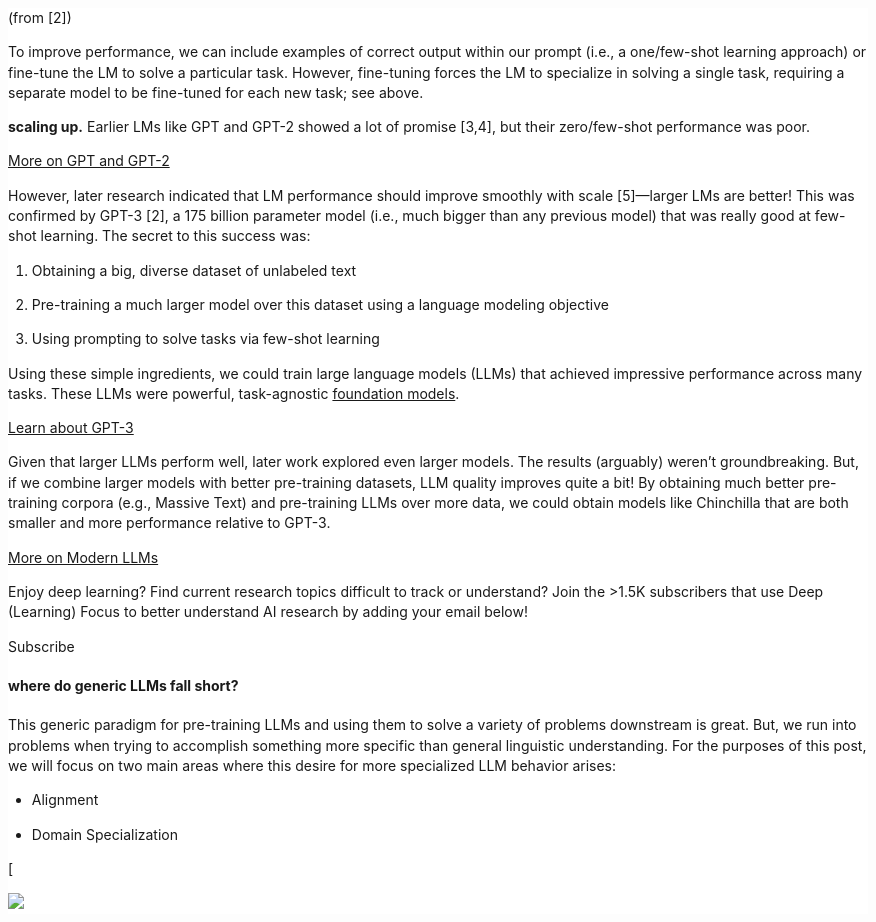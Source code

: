 (from [2])

To improve performance, we can include examples of correct output within our prompt (i.e., a one/few-shot learning approach) or fine-tune the LM to solve a particular task. However, fine-tuning forces the LM to specialize in solving a single task, requiring a separate model to be fine-tuned for each new task; see above.

**scaling up.** Earlier LMs like GPT and GPT-2 showed a lot of promise [3,4], but their zero/few-shot performance was poor.

[More on GPT and GPT-2](https://cameronrwolfe.substack.com/p/language-models-gpt-and-gpt-2)

However, later research indicated that LM performance should improve smoothly with scale [5]—larger LMs are better! This was confirmed by GPT-3 [2], a 175 billion parameter model (i.e., much bigger than any previous model) that was really good at few-shot learning. The secret to this success was:

1. Obtaining a big, diverse dataset of unlabeled text
    
2. Pre-training a much larger model over this dataset using a language modeling objective
    
3. Using prompting to solve tasks via few-shot learning
    

Using these simple ingredients, we could train large language models (LLMs) that achieved impressive performance across many tasks. These LLMs were powerful, task-agnostic [foundation models](https://crfm.stanford.edu/).

[Learn about GPT-3](https://cameronrwolfe.substack.com/p/language-model-scaling-laws-and-gpt)

Given that larger LLMs perform well, later work explored even larger models. The results (arguably) weren’t groundbreaking. But, if we combine larger models with better pre-training datasets, LLM quality improves quite a bit! By obtaining much better pre-training corpora (e.g., Massive Text) and pre-training LLMs over more data, we could obtain models like Chinchilla that are both smaller and more performance relative to GPT-3.

[More on Modern LLMs](https://cameronrwolfe.substack.com/p/modern-llms-mt-nlg-chinchilla-gopher)

Enjoy deep learning? Find current research topics difficult to track or understand? Join the >1.5K subscribers that use Deep (Learning) Focus to better understand AI research by adding your email below!

Subscribe

#### where do generic LLMs fall short?

This generic paradigm for pre-training LLMs and using them to solve a variety of problems downstream is great. But, we run into problems when trying to accomplish something more specific than general linguistic understanding. For the purposes of this post, we will focus on two main areas where this desire for more specialized LLM behavior arises:

- Alignment
    
- Domain Specialization
    

[

![](https://substackcdn.com/image/fetch/w_1456,c_limit,f_auto,q_auto:good,fl_progressive:steep/https%3A%2F%2Fbucketeer-e05bbc84-baa3-437e-9518-adb32be77984.s3.amazonaws.com%2Fpublic%2Fimages%2F6598340c-b8a1-4282-b952-ec4220b92e41_1600x650.png)

